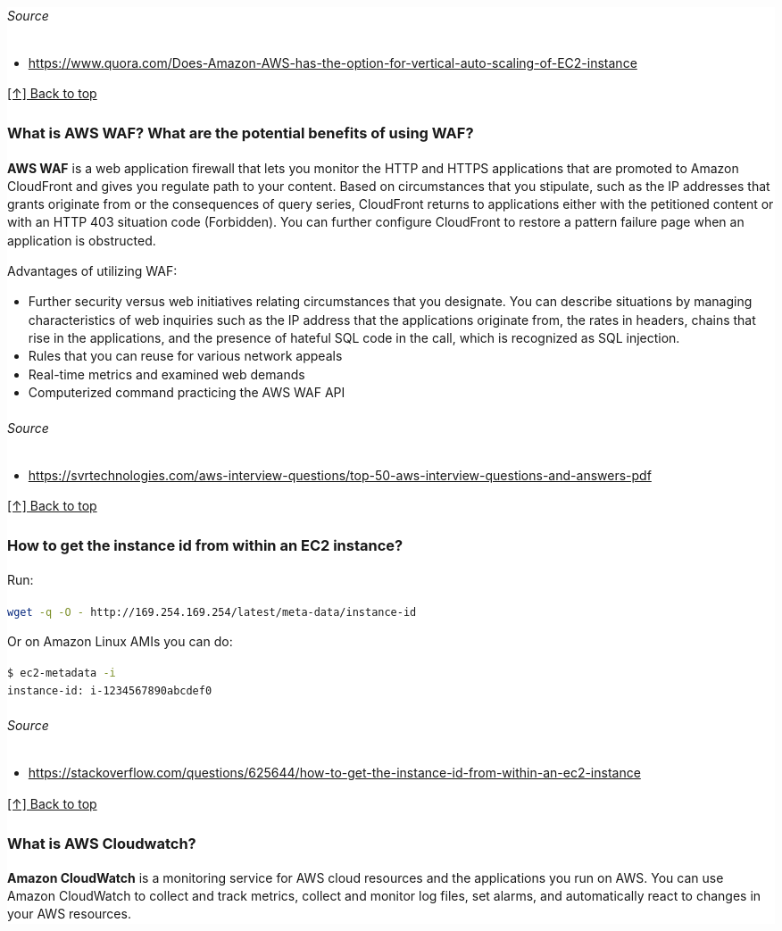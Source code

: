 

###### Source

* https://www.quora.com/Does-Amazon-AWS-has-the-option-for-vertical-auto-scaling-of-EC2-instance

[[↑] Back to top](#AWS)
### What is AWS WAF? What are the potential benefits of using WAF?

**AWS WAF** is a web application firewall that lets you monitor the HTTP and HTTPS applications that are promoted to Amazon CloudFront and gives you regulate path to your content. Based on circumstances that you stipulate, such as the IP addresses that grants originate from or the consequences of query series, CloudFront returns to applications either with the petitioned content or with an HTTP 403 situation code (Forbidden). You can further configure CloudFront to restore a pattern failure page when an application is obstructed.

Advantages of utilizing WAF:

* Further security versus web initiatives relating circumstances that you designate. You can describe situations by managing characteristics of web inquiries such as the IP address that the applications originate from, the rates in headers, chains that rise in the applications, and the presence of hateful SQL code in the call, which is recognized as SQL injection.
* Rules that you can reuse for various network appeals
* Real-time metrics and examined web demands
* Computerized command practicing the AWS WAF API

###### Source

* https://svrtechnologies.com/aws-interview-questions/top-50-aws-interview-questions-and-answers-pdf

[[↑] Back to top](#AWS)
### How to get the instance id from within an EC2 instance?

Run:
```sh
wget -q -O - http://169.254.169.254/latest/meta-data/instance-id
```

Or on Amazon Linux AMIs you can do:
```sh
$ ec2-metadata -i
instance-id: i-1234567890abcdef0
```

###### Source

* https://stackoverflow.com/questions/625644/how-to-get-the-instance-id-from-within-an-ec2-instance

[[↑] Back to top](#AWS)
### What is AWS Cloudwatch?

**Amazon CloudWatch** is a monitoring service for AWS cloud resources and the applications you run on AWS. You can use Amazon CloudWatch to collect and track metrics, collect and monitor log files, set alarms, and automatically react to changes in your AWS resources.
